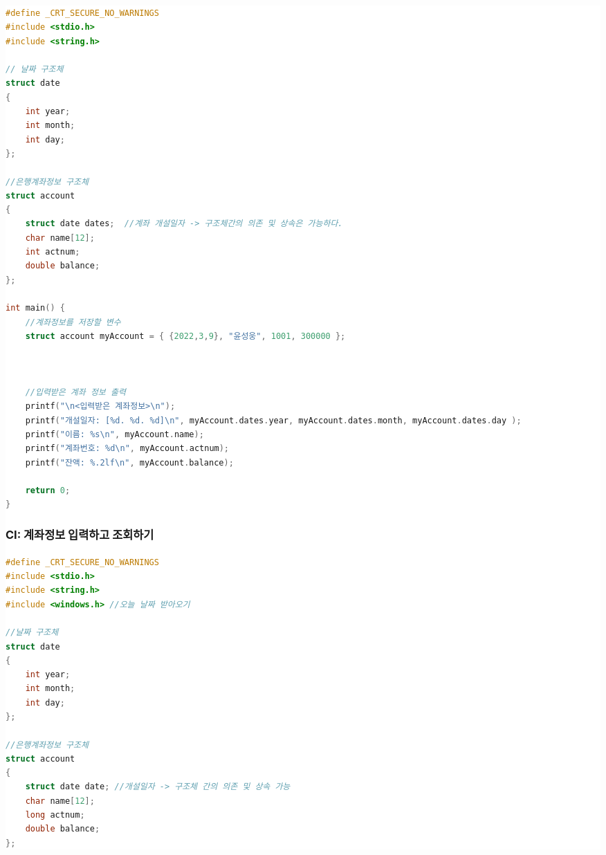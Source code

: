 ```c
#define _CRT_SECURE_NO_WARNINGS
#include <stdio.h>
#include <string.h>

// 날짜 구조체
struct date
{
	int year;
	int month;
	int day;
};

//은행계좌정보 구조체
struct account
{
	struct date dates;  //계좌 개설일자 -> 구조체간의 의존 및 상속은 가능하다.
	char name[12];
	int actnum;
	double balance;
};

int main() {
	//계좌정보를 저장할 변수
	struct account myAccount = { {2022,3,9}, "윤성웅", 1001, 300000 };



	//입력받은 계좌 정보 출력
	printf("\n<입력받은 계좌정보>\n");
	printf("개설일자: [%d. %d. %d]\n", myAccount.dates.year, myAccount.dates.month, myAccount.dates.day );
	printf("이름: %s\n", myAccount.name);
	printf("계좌번호: %d\n", myAccount.actnum);
	printf("잔액: %.2lf\n", myAccount.balance);

	return 0;
}
```

### CI: 계좌정보 입력하고 조회하기

```c
#define _CRT_SECURE_NO_WARNINGS
#include <stdio.h>
#include <string.h>
#include <windows.h> //오늘 날짜 받아오기

//날짜 구조체
struct date
{
	int year;
	int month;
	int day;
};

//은행계좌정보 구조체
struct account
{
	struct date date; //개설일자 -> 구조체 간의 의존 및 상속 가능
	char name[12];
	long actnum;
	double balance;
};
```